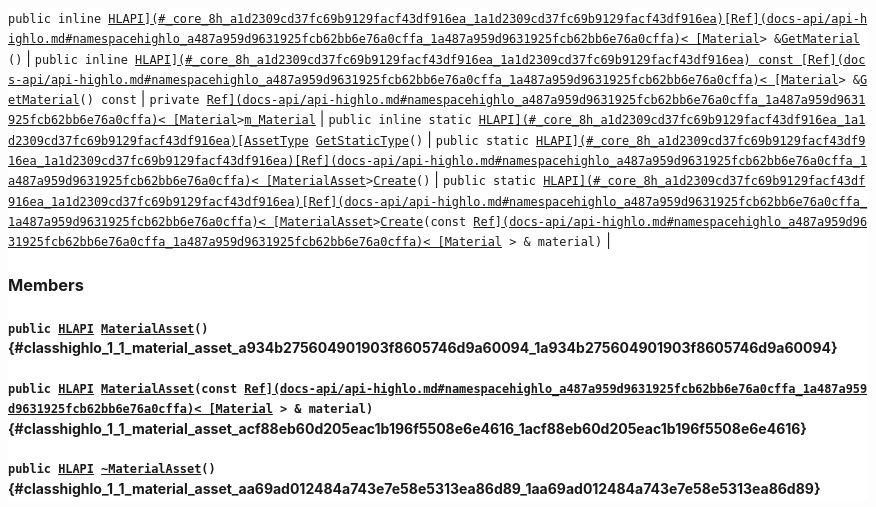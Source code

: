 `public inline `[`HLAPI](#_core_8h_a1d2309cd37fc69b9129facf43df916ea_1a1d2309cd37fc69b9129facf43df916ea)[Ref](docs-api/api-highlo.md#namespacehighlo_a487a959d9631925fcb62bb6e76a0cffa_1a487a959d9631925fcb62bb6e76a0cffa)< [Material`](docs-api/api-highlo--Material.md#classhighlo_1_1_material)` > & `[`GetMaterial`](#classhighlo_1_1_material_asset_ab4b3f65166c3ed5f371fc460d64d1a29_1ab4b3f65166c3ed5f371fc460d64d1a29)`()` | 
`public inline `[`HLAPI](#_core_8h_a1d2309cd37fc69b9129facf43df916ea_1a1d2309cd37fc69b9129facf43df916ea) const [Ref](docs-api/api-highlo.md#namespacehighlo_a487a959d9631925fcb62bb6e76a0cffa_1a487a959d9631925fcb62bb6e76a0cffa)< [Material`](docs-api/api-highlo--Material.md#classhighlo_1_1_material)` > & `[`GetMaterial`](#classhighlo_1_1_material_asset_a6939db7112b3a8c799d76b7ababa37fb_1a6939db7112b3a8c799d76b7ababa37fb)`() const` | 
`private `[`Ref](docs-api/api-highlo.md#namespacehighlo_a487a959d9631925fcb62bb6e76a0cffa_1a487a959d9631925fcb62bb6e76a0cffa)< [Material`](docs-api/api-highlo--Material.md#classhighlo_1_1_material)` > `[`m_Material`](#classhighlo_1_1_material_asset_1a832974bac51257296b2dd05a4f120161) | 
`public inline static `[`HLAPI](#_core_8h_a1d2309cd37fc69b9129facf43df916ea_1a1d2309cd37fc69b9129facf43df916ea)[AssetType`](docs-api/api-highlo.md#namespacehighlo_a7f9ada5660b422804de197333ed74ad2_1a7f9ada5660b422804de197333ed74ad2)` `[`GetStaticType`](#classhighlo_1_1_material_asset_ac14186193052d0fa12fbee0767e3baf2_1ac14186193052d0fa12fbee0767e3baf2)`()` | 
`public static `[`HLAPI](#_core_8h_a1d2309cd37fc69b9129facf43df916ea_1a1d2309cd37fc69b9129facf43df916ea)[Ref](docs-api/api-highlo.md#namespacehighlo_a487a959d9631925fcb62bb6e76a0cffa_1a487a959d9631925fcb62bb6e76a0cffa)< [MaterialAsset`](#classhighlo_1_1_material_asset)` > `[`Create`](#classhighlo_1_1_material_asset_ad13d1cc49cf331055239be9b02d2c0a0_1ad13d1cc49cf331055239be9b02d2c0a0)`()` | 
`public static `[`HLAPI](#_core_8h_a1d2309cd37fc69b9129facf43df916ea_1a1d2309cd37fc69b9129facf43df916ea)[Ref](docs-api/api-highlo.md#namespacehighlo_a487a959d9631925fcb62bb6e76a0cffa_1a487a959d9631925fcb62bb6e76a0cffa)< [MaterialAsset`](#classhighlo_1_1_material_asset)` > `[`Create`](#classhighlo_1_1_material_asset_a7d3452411a92bc1d2ce8eb1025754343_1a7d3452411a92bc1d2ce8eb1025754343)`(const `[`Ref](docs-api/api-highlo.md#namespacehighlo_a487a959d9631925fcb62bb6e76a0cffa_1a487a959d9631925fcb62bb6e76a0cffa)< [Material`](docs-api/api-highlo--Material.md#classhighlo_1_1_material)` > & material)` | 

### Members

#### `public `[`HLAPI`](#_core_8h_a1d2309cd37fc69b9129facf43df916ea_1a1d2309cd37fc69b9129facf43df916ea)` `[`MaterialAsset`](#classhighlo_1_1_material_asset_a934b275604901903f8605746d9a60094_1a934b275604901903f8605746d9a60094)`()` {#classhighlo_1_1_material_asset_a934b275604901903f8605746d9a60094_1a934b275604901903f8605746d9a60094}

#### `public `[`HLAPI`](#_core_8h_a1d2309cd37fc69b9129facf43df916ea_1a1d2309cd37fc69b9129facf43df916ea)` `[`MaterialAsset`](#classhighlo_1_1_material_asset_acf88eb60d205eac1b196f5508e6e4616_1acf88eb60d205eac1b196f5508e6e4616)`(const `[`Ref](docs-api/api-highlo.md#namespacehighlo_a487a959d9631925fcb62bb6e76a0cffa_1a487a959d9631925fcb62bb6e76a0cffa)< [Material`](docs-api/api-highlo--Material.md#classhighlo_1_1_material)` > & material)` {#classhighlo_1_1_material_asset_acf88eb60d205eac1b196f5508e6e4616_1acf88eb60d205eac1b196f5508e6e4616}

#### `public `[`HLAPI`](#_core_8h_a1d2309cd37fc69b9129facf43df916ea_1a1d2309cd37fc69b9129facf43df916ea)` `[`~MaterialAsset`](#classhighlo_1_1_material_asset_aa69ad012484a743e7e58e5313ea86d89_1aa69ad012484a743e7e58e5313ea86d89)`()` {#classhighlo_1_1_material_asset_aa69ad012484a743e7e58e5313ea86d89_1aa69ad012484a743e7e58e5313ea86d89}
